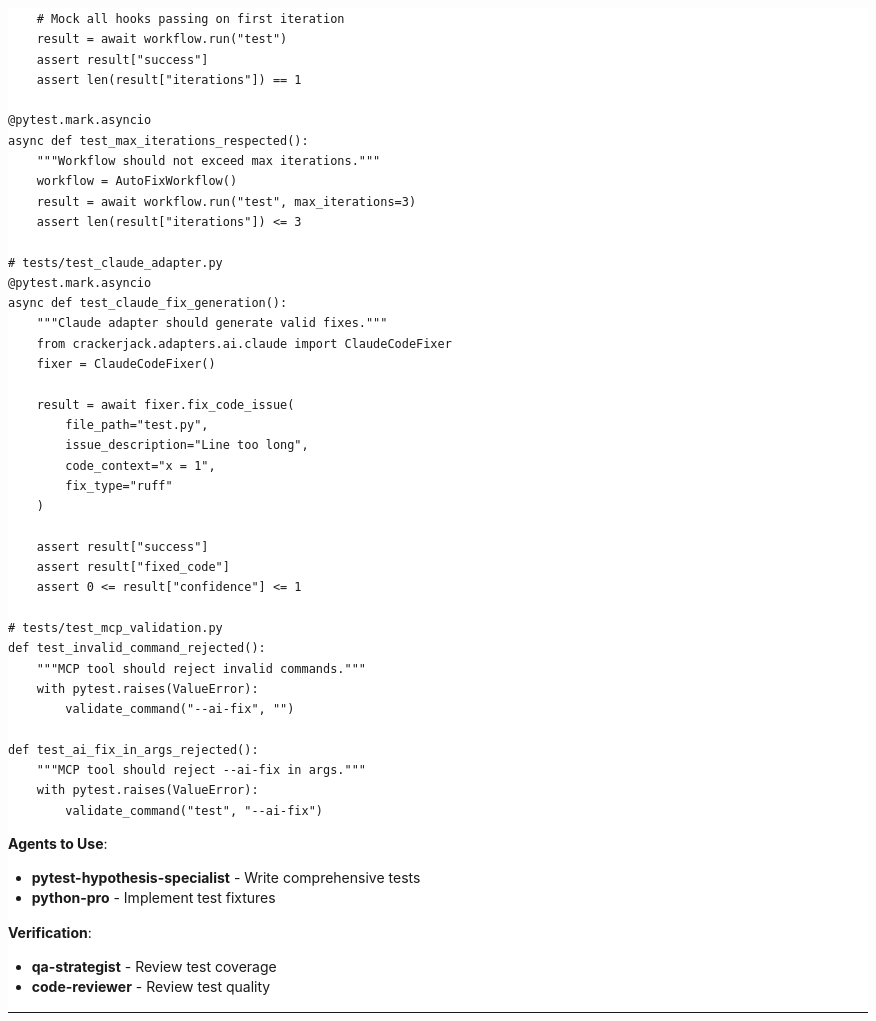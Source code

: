 ```
    # Mock all hooks passing on first iteration
    result = await workflow.run("test")
    assert result["success"]
    assert len(result["iterations"]) == 1

@pytest.mark.asyncio
async def test_max_iterations_respected():
    """Workflow should not exceed max iterations."""
    workflow = AutoFixWorkflow()
    result = await workflow.run("test", max_iterations=3)
    assert len(result["iterations"]) <= 3

# tests/test_claude_adapter.py
@pytest.mark.asyncio
async def test_claude_fix_generation():
    """Claude adapter should generate valid fixes."""
    from crackerjack.adapters.ai.claude import ClaudeCodeFixer
    fixer = ClaudeCodeFixer()

    result = await fixer.fix_code_issue(
        file_path="test.py",
        issue_description="Line too long",
        code_context="x = 1",
        fix_type="ruff"
    )

    assert result["success"]
    assert result["fixed_code"]
    assert 0 <= result["confidence"] <= 1

# tests/test_mcp_validation.py
def test_invalid_command_rejected():
    """MCP tool should reject invalid commands."""
    with pytest.raises(ValueError):
        validate_command("--ai-fix", "")

def test_ai_fix_in_args_rejected():
    """MCP tool should reject --ai-fix in args."""
    with pytest.raises(ValueError):
        validate_command("test", "--ai-fix")
```

**Agents to Use**:
- **pytest-hypothesis-specialist** - Write comprehensive tests
- **python-pro** - Implement test fixtures

**Verification**:
- **qa-strategist** - Review test coverage
- **code-reviewer** - Review test quality

---
